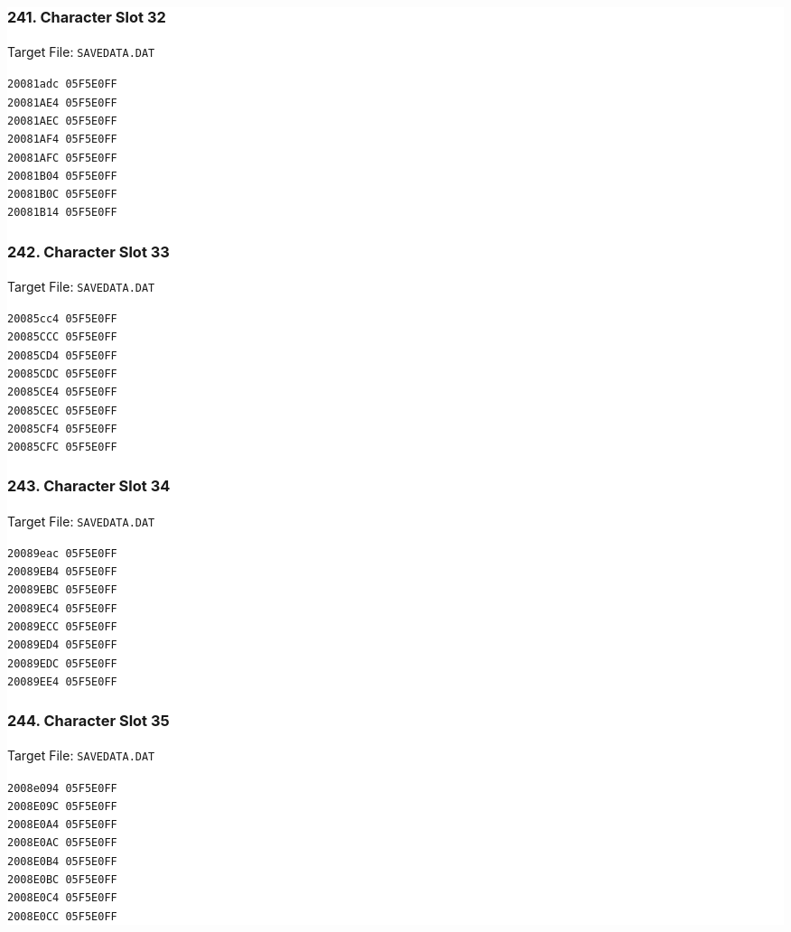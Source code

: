 ### 241. Character Slot 32

Target File: `SAVEDATA.DAT`

```
20081adc 05F5E0FF
20081AE4 05F5E0FF
20081AEC 05F5E0FF
20081AF4 05F5E0FF
20081AFC 05F5E0FF
20081B04 05F5E0FF
20081B0C 05F5E0FF
20081B14 05F5E0FF
```

### 242. Character Slot 33

Target File: `SAVEDATA.DAT`

```
20085cc4 05F5E0FF
20085CCC 05F5E0FF
20085CD4 05F5E0FF
20085CDC 05F5E0FF
20085CE4 05F5E0FF
20085CEC 05F5E0FF
20085CF4 05F5E0FF
20085CFC 05F5E0FF
```

### 243. Character Slot 34

Target File: `SAVEDATA.DAT`

```
20089eac 05F5E0FF
20089EB4 05F5E0FF
20089EBC 05F5E0FF
20089EC4 05F5E0FF
20089ECC 05F5E0FF
20089ED4 05F5E0FF
20089EDC 05F5E0FF
20089EE4 05F5E0FF
```

### 244. Character Slot 35

Target File: `SAVEDATA.DAT`

```
2008e094 05F5E0FF
2008E09C 05F5E0FF
2008E0A4 05F5E0FF
2008E0AC 05F5E0FF
2008E0B4 05F5E0FF
2008E0BC 05F5E0FF
2008E0C4 05F5E0FF
2008E0CC 05F5E0FF
```
